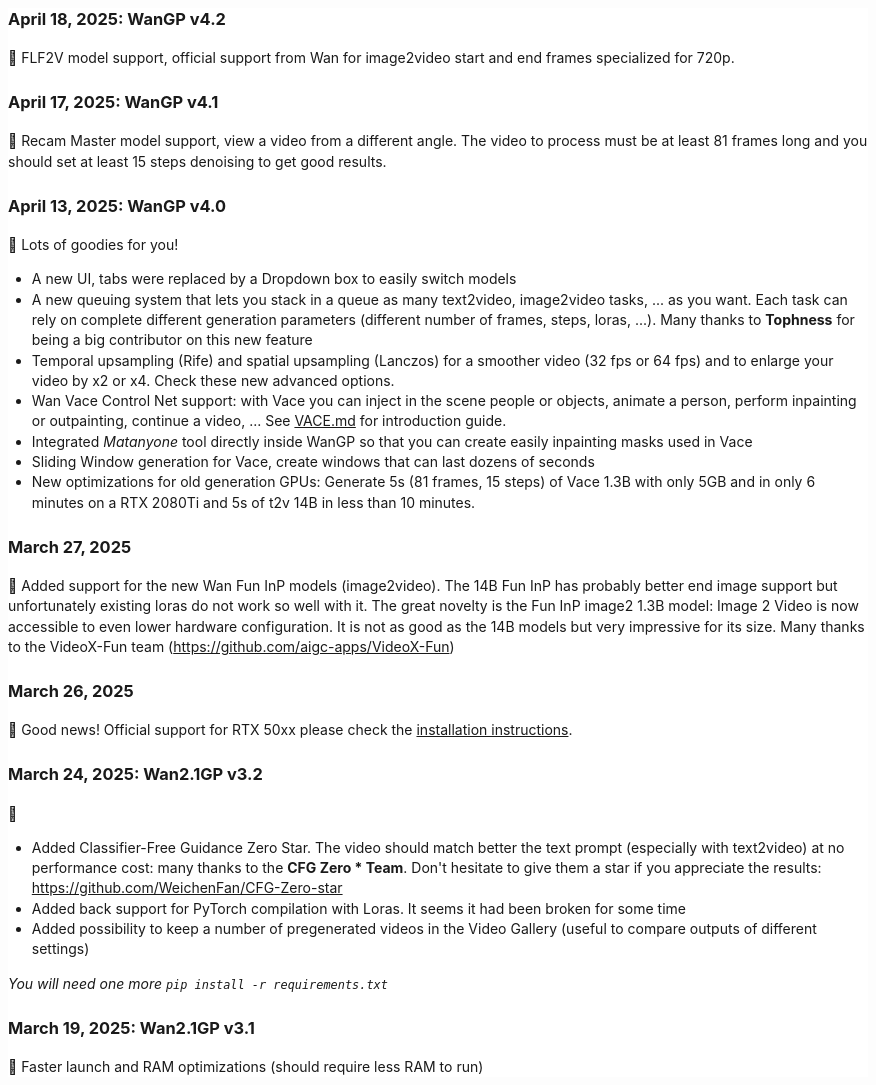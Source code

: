 ### April 18, 2025: WanGP v4.2
👋 FLF2V model support, official support from Wan for image2video start and end frames specialized for 720p.

### April 17, 2025: WanGP v4.1
👋 Recam Master model support, view a video from a different angle. The video to process must be at least 81 frames long and you should set at least 15 steps denoising to get good results.

### April 13, 2025: WanGP v4.0
👋 Lots of goodies for you!
- A new UI, tabs were replaced by a Dropdown box to easily switch models
- A new queuing system that lets you stack in a queue as many text2video, image2video tasks, ... as you want. Each task can rely on complete different generation parameters (different number of frames, steps, loras, ...). Many thanks to **Tophness** for being a big contributor on this new feature
- Temporal upsampling (Rife) and spatial upsampling (Lanczos) for a smoother video (32 fps or 64 fps) and to enlarge your video by x2 or x4. Check these new advanced options.
- Wan Vace Control Net support: with Vace you can inject in the scene people or objects, animate a person, perform inpainting or outpainting, continue a video, ... See [VACE.md](VACE.md) for introduction guide.
- Integrated *Matanyone* tool directly inside WanGP so that you can create easily inpainting masks used in Vace
- Sliding Window generation for Vace, create windows that can last dozens of seconds
- New optimizations for old generation GPUs: Generate 5s (81 frames, 15 steps) of Vace 1.3B with only 5GB and in only 6 minutes on a RTX 2080Ti and 5s of t2v 14B in less than 10 minutes.

### March 27, 2025
👋 Added support for the new Wan Fun InP models (image2video). The 14B Fun InP has probably better end image support but unfortunately existing loras do not work so well with it. The great novelty is the Fun InP image2 1.3B model: Image 2 Video is now accessible to even lower hardware configuration. It is not as good as the 14B models but very impressive for its size. Many thanks to the VideoX-Fun team (https://github.com/aigc-apps/VideoX-Fun)

### March 26, 2025
👋 Good news! Official support for RTX 50xx please check the [installation instructions](INSTALLATION.md).

### March 24, 2025: Wan2.1GP v3.2
👋 
- Added Classifier-Free Guidance Zero Star. The video should match better the text prompt (especially with text2video) at no performance cost: many thanks to the **CFG Zero * Team**. Don't hesitate to give them a star if you appreciate the results: https://github.com/WeichenFan/CFG-Zero-star
- Added back support for PyTorch compilation with Loras. It seems it had been broken for some time
- Added possibility to keep a number of pregenerated videos in the Video Gallery (useful to compare outputs of different settings)

*You will need one more `pip install -r requirements.txt`*

### March 19, 2025: Wan2.1GP v3.1
👋 Faster launch and RAM optimizations (should require less RAM to run)
